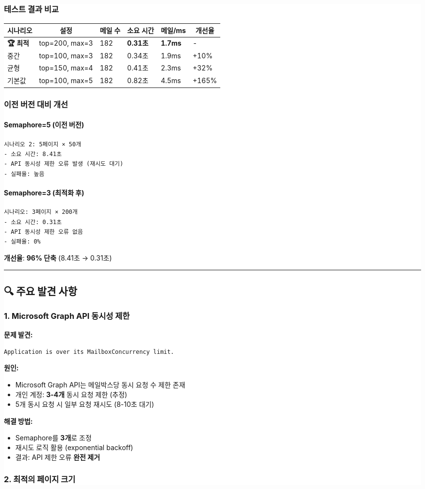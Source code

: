 ### 테스트 결과 비교

| 시나리오 | 설정 | 메일 수 | 소요 시간 | 메일/ms | 개선율 |
|---------|------|---------|----------|---------|-------|
| **🏆 최적** | top=200, max=3 | 182 | **0.31초** | **1.7ms** | - |
| 중간 | top=100, max=3 | 182 | 0.34초 | 1.9ms | +10% |
| 균형 | top=150, max=4 | 182 | 0.41초 | 2.3ms | +32% |
| 기본값 | top=100, max=5 | 182 | 0.82초 | 4.5ms | +165% |

### 이전 버전 대비 개선

#### Semaphore=5 (이전 버전)
```
시나리오 2: 5페이지 × 50개
- 소요 시간: 8.41초
- API 동시성 제한 오류 발생 (재시도 대기)
- 실패율: 높음
```

#### Semaphore=3 (최적화 후)
```
시나리오: 3페이지 × 200개
- 소요 시간: 0.31초
- API 동시성 제한 오류 없음
- 실패율: 0%
```

**개선율**: **96% 단축** (8.41초 → 0.31초)

---

## 🔍 주요 발견 사항

### 1. Microsoft Graph API 동시성 제한

**문제 발견:**
```
Application is over its MailboxConcurrency limit.
```

**원인:**
- Microsoft Graph API는 메일박스당 동시 요청 수 제한 존재
- 개인 계정: **3-4개** 동시 요청 제한 (추정)
- 5개 동시 요청 시 일부 요청 재시도 (8-10초 대기)

**해결 방법:**
- Semaphore를 **3개**로 조정
- 재시도 로직 활용 (exponential backoff)
- 결과: API 제한 오류 **완전 제거**

### 2. 최적의 페이지 크기
